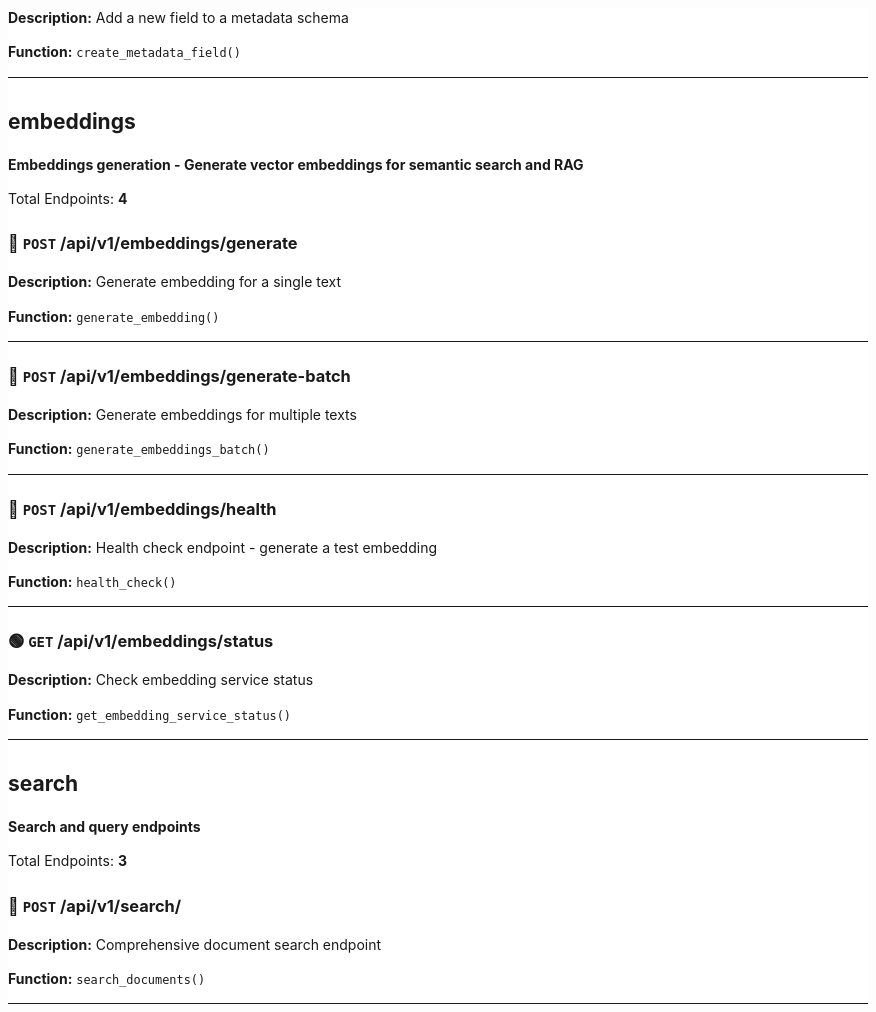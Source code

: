 **Description:** Add a new field to a metadata schema

**Function:** `create_metadata_field()`

---

## embeddings

**Embeddings generation - Generate vector embeddings for semantic search and RAG**

Total Endpoints: **4**

### 🔵 `POST` /api/v1/embeddings/generate

**Description:** Generate embedding for a single text

**Function:** `generate_embedding()`

---

### 🔵 `POST` /api/v1/embeddings/generate-batch

**Description:** Generate embeddings for multiple texts

**Function:** `generate_embeddings_batch()`

---

### 🔵 `POST` /api/v1/embeddings/health

**Description:** Health check endpoint - generate a test embedding

**Function:** `health_check()`

---

### 🟢 `GET` /api/v1/embeddings/status

**Description:** Check embedding service status

**Function:** `get_embedding_service_status()`

---

## search

**Search and query endpoints**

Total Endpoints: **3**

### 🔵 `POST` /api/v1/search/

**Description:** Comprehensive document search endpoint

**Function:** `search_documents()`

---
